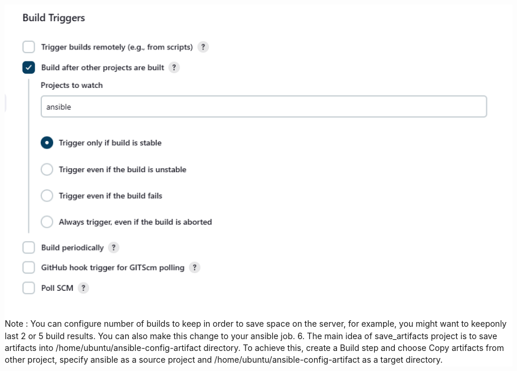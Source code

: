 ![Image](./Images/006.png)

Note
: You can configure number of builds to keep in order to save space on the server, for example, you might want to keeponly last 2 or 5 build results. You can also make this change to your ansible job.
6.  The main idea of save_artifacts project is to save artifacts into /home/ubuntu/ansible-config-artifact
directory. To achieve this, create a Build step and choose Copy artifacts from other project, specify ansible as a source project and /home/ubuntu/ansible-config-artifact as a target directory.
